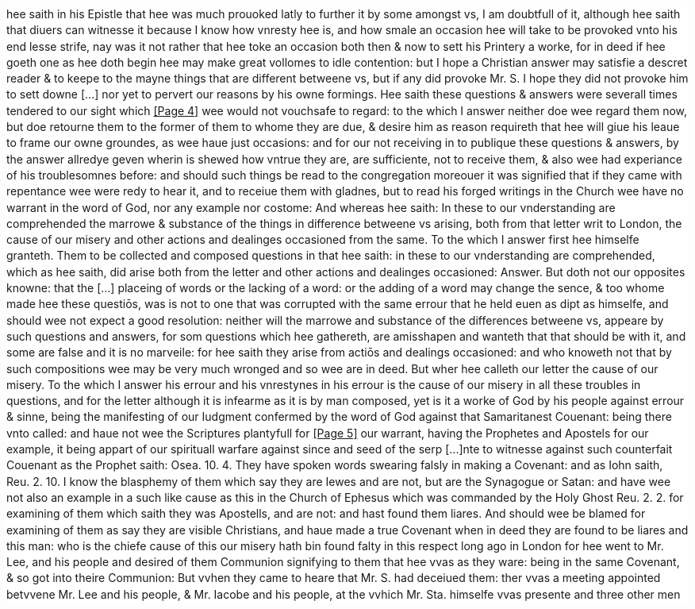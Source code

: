 hee saith in his Epistle that hee was much prouoked latly to further it by
some amongst vs, I am doubtfull of it, although hee saith that diuers can
witnesse it because I know how vnresty hee is, and how smale an occasion hee
will take to be provoked vnto his end lesse strife, nay was it not rather that
hee toke an occasion both then & now to sett his Printery a worke, for in deed
if hee goeth one as hee doth begin hee may make great vollomes to idle
contention: but I hope a Christian answer may satisfie a descret reader & to
keepe to the mayne things that are different betweene vs, but if any did
provoke Mr. S. I hope they did not provoke him to sett downe  [...] nor yet to
pervert our reasons by his owne formings. Hee saith these questions & answers
were severall times tendered to our sight which [[Page
4]](http://eebo.chadwyck.com/downloadtiff?vid=3390&page=5) wee would not
vouchsafe to regard: to the which I answer neither doe wee regard them now,
but doe retourne them to the former of them to whome they are due, & desire
him as reason requireth that hee will giue his leaue to frame our owne
groundes, as wee haue just occasions: and for our not receiving in to publique
these questions & answers, by the answer allredye geven wherin is shewed how
vntrue they are, are sufficiente, not to receive them, & also wee had
experiance of his troublesomnes before: and should such things be read to the
congregation moreouer it was signified that if they came with repen­tance wee
were redy to hear it, and to receiue them with gladnes, but to read his forged
writings in the Church wee have no warrant in the word of God, nor any example
nor costome: And whereas hee saith: In these to our vnderstanding are
comprehended the marrowe & sub­stance of the things in difference betweene vs
arising, both from that letter writ to London, the cause of our misery and
other actions and dealinges occasioned from the same. To the which I answer
first hee himselfe granteth. Them to be collected and composed questions in
that hee saith: in these to our vnderstanding are comprehended, which as hee
saith, did arise both from the letter and other actions and dea­linges
occasioned: Answer. But doth not our opposites knowne: that the  [...]
placeing of words or the lacking of a word: or the adding of a word may change
the sence, & too whome made hee these questiōs, was is not to one that was
corrupted with the same errour that he held euen as dipt as himselfe, and
should wee not expect a good resolution: neither will the marrowe and
substance of the differences betweene vs, appeare by such questions and
answers, for som questions which hee gathereth, are amisshapen and wanteth
that that should be with it, and some are false and it is no marveile: for hee
saith they arise from actiōs and dealings occasioned: and who knoweth not
that by such composi­tions wee may be very much wronged and so wee are in
deed. But wher hee calleth our letter the cause of our misery. To the which I
answer his errour and his vnrestynes in his errour is the cause of our misery
in all these troubles in questions, and for the letter although it is infearme
as it is by man composed, yet is it a worke of God by his people against
errour & sinne, being the manifesting of our Iudgment confermed by the word of
God against that Samaritanest Couenant: being there vnto called: and haue not
wee the Scriptures plantyfull for [[Page
5]](http://eebo.chadwyck.com/downloadtiff?vid=3390&page=5) our warrant, having
the Prophetes and Apostels for our example, it be­ing appart of our spirituall
warfare against since and seed of the ser­p [...]nte to witnesse against such
counterfait Couenant as the Prophet saith: Osea. 10. 4. They have spoken words
swearing falsly in making a Covenant: and as Iohn saith, Reu. 2. 10. I know
the blasphemy of them which say they are Iewes and are not, but are the
Synagogue or Satan: and have wee not also an example in a such like cause as
this in the Church of Ephesus which was commanded by the Holy Ghost Reu. 2. 2.
for examining of them which saith they was Apostells, and are not: and hast
found them liares. And should wee be blamed for examining of them as say they
are visible Christians, and haue made a true Covenant when in deed they are
found to be liares and this man: who is the chiefe cause of this our misery
hath bin found falty in this respect long ago in London for hee went to Mr.
Lee, and his people and desired of them Communion signifying to them that hee
vvas as they ware: being in the same Covenant, & so got into theire
Commu­nion: But vvhen they came to heare that Mr. S. had deceiued them: ther
vvas a meeting appointed betvvene Mr. Lee and his people, & Mr. Iacobe and his
people, at the vvhich Mr. Sta. himselfe vvas pre­sente and three other men